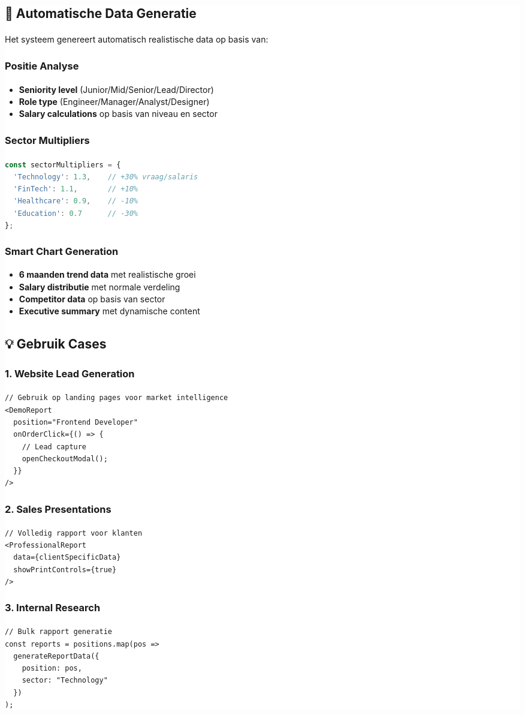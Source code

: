 ## 🤖 Automatische Data Generatie

Het systeem genereert automatisch realistische data op basis van:

### Positie Analyse
- **Seniority level** (Junior/Mid/Senior/Lead/Director)
- **Role type** (Engineer/Manager/Analyst/Designer)
- **Salary calculations** op basis van niveau en sector

### Sector Multipliers
```typescript
const sectorMultipliers = {
  'Technology': 1.3,    // +30% vraag/salaris
  'FinTech': 1.1,       // +10% 
  'Healthcare': 0.9,    // -10%
  'Education': 0.7      // -30%
};
```

### Smart Chart Generation
- **6 maanden trend data** met realistische groei
- **Salary distributie** met normale verdeling
- **Competitor data** op basis van sector
- **Executive summary** met dynamische content

## 💡 Gebruik Cases

### 1. Website Lead Generation
```tsx
// Gebruik op landing pages voor market intelligence
<DemoReport 
  position="Frontend Developer"
  onOrderClick={() => {
    // Lead capture
    openCheckoutModal();
  }}
/>
```

### 2. Sales Presentations  
```tsx
// Volledig rapport voor klanten
<ProfessionalReport 
  data={clientSpecificData}
  showPrintControls={true}
/>
```

### 3. Internal Research
```tsx
// Bulk rapport generatie
const reports = positions.map(pos => 
  generateReportData({
    position: pos,
    sector: "Technology"
  })
);
```
